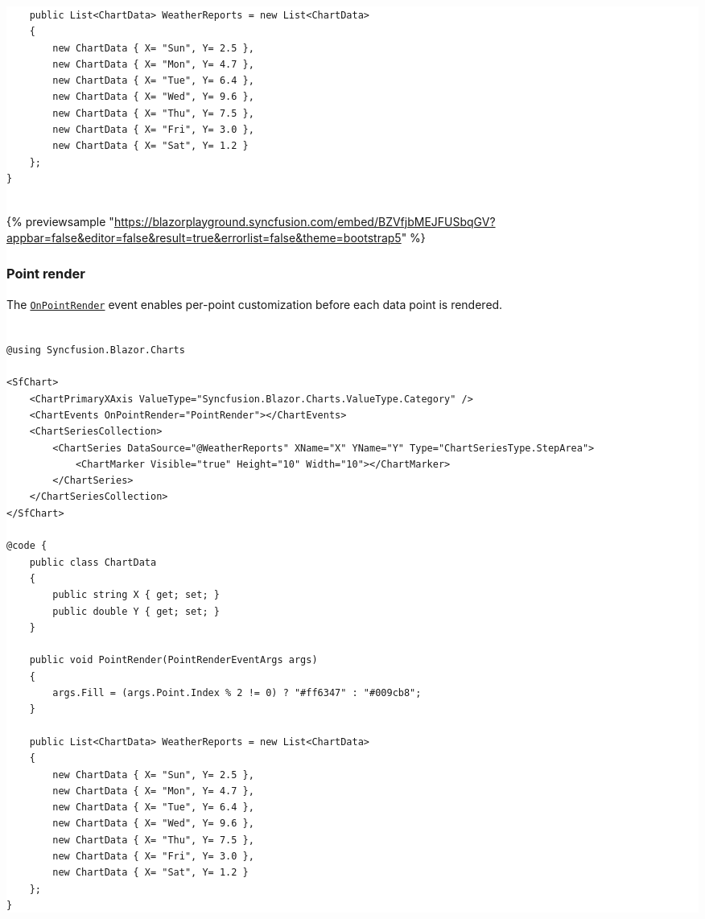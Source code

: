 ```cshtml
    public List<ChartData> WeatherReports = new List<ChartData>
    {
        new ChartData { X= "Sun", Y= 2.5 },
        new ChartData { X= "Mon", Y= 4.7 },
        new ChartData { X= "Tue", Y= 6.4 },
        new ChartData { X= "Wed", Y= 9.6 },
        new ChartData { X= "Thu", Y= 7.5 },
        new ChartData { X= "Fri", Y= 3.0 },
        new ChartData { X= "Sat", Y= 1.2 }
    };
}


```
{% previewsample "https://blazorplayground.syncfusion.com/embed/BZVfjbMEJFUSbqGV?appbar=false&editor=false&result=true&errorlist=false&theme=bootstrap5" %}

### Point render

The [`OnPointRender`](https://help.syncfusion.com/cr/blazor/Syncfusion.Blazor.Charts.ChartEvents.html#Syncfusion_Blazor_Charts_ChartEvents_OnPointRender) event enables per-point customization before each data point is rendered.

```cshtml

@using Syncfusion.Blazor.Charts

<SfChart>
    <ChartPrimaryXAxis ValueType="Syncfusion.Blazor.Charts.ValueType.Category" />
    <ChartEvents OnPointRender="PointRender"></ChartEvents>
    <ChartSeriesCollection>
        <ChartSeries DataSource="@WeatherReports" XName="X" YName="Y" Type="ChartSeriesType.StepArea">
            <ChartMarker Visible="true" Height="10" Width="10"></ChartMarker>
        </ChartSeries>
    </ChartSeriesCollection>
</SfChart>

@code {
    public class ChartData
    {
        public string X { get; set; }
        public double Y { get; set; }
    }

    public void PointRender(PointRenderEventArgs args)
    {
        args.Fill = (args.Point.Index % 2 != 0) ? "#ff6347" : "#009cb8";
    }

    public List<ChartData> WeatherReports = new List<ChartData>
    {
        new ChartData { X= "Sun", Y= 2.5 },
        new ChartData { X= "Mon", Y= 4.7 },
        new ChartData { X= "Tue", Y= 6.4 },
        new ChartData { X= "Wed", Y= 9.6 },
        new ChartData { X= "Thu", Y= 7.5 },
        new ChartData { X= "Fri", Y= 3.0 },
        new ChartData { X= "Sat", Y= 1.2 }
    };
}

```